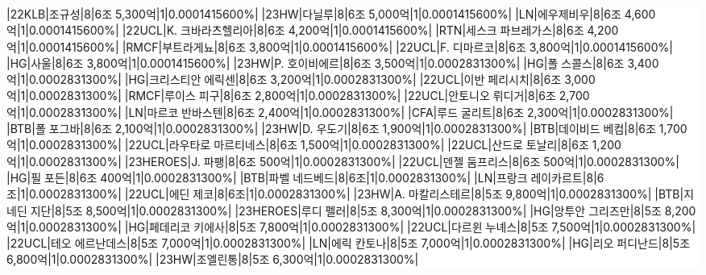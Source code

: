 |22KLB|조규성|8|6조 5,300억|1|0.0001415600%|
|23HW|다닐루|8|6조 5,000억|1|0.0001415600%|
|LN|에우제비우|8|6조 4,600억|1|0.0001415600%|
|22UCL|K. 크바라츠헬리아|8|6조 4,200억|1|0.0001415600%|
|RTN|세스크 파브레가스|8|6조 4,200억|1|0.0001415600%|
|RMCF|부트라게뇨|8|6조 3,800억|1|0.0001415600%|
|22UCL|F. 디마르코|8|6조 3,800억|1|0.0001415600%|
|HG|사울|8|6조 3,800억|1|0.0001415600%|
|23HW|P. 호이비에르|8|6조 3,500억|1|0.0002831300%|
|HG|폴 스콜스|8|6조 3,400억|1|0.0002831300%|
|HG|크리스티안 에릭센|8|6조 3,200억|1|0.0002831300%|
|22UCL|이반 페리시치|8|6조 3,000억|1|0.0002831300%|
|RMCF|루이스 피구|8|6조 2,800억|1|0.0002831300%|
|22UCL|안토니오 뤼디거|8|6조 2,700억|1|0.0002831300%|
|LN|마르코 반바스텐|8|6조 2,400억|1|0.0002831300%|
|CFA|루드 굴리트|8|6조 2,300억|1|0.0002831300%|
|BTB|폴 포그바|8|6조 2,100억|1|0.0002831300%|
|23HW|D. 우도기|8|6조 1,900억|1|0.0002831300%|
|BTB|데이비드 베컴|8|6조 1,700억|1|0.0002831300%|
|22UCL|라우타로 마르티네스|8|6조 1,500억|1|0.0002831300%|
|22UCL|산드로 토날리|8|6조 1,200억|1|0.0002831300%|
|23HEROES|J. 파팽|8|6조 500억|1|0.0002831300%|
|22UCL|덴젤 둠프리스|8|6조 500억|1|0.0002831300%|
|HG|필 포든|8|6조 400억|1|0.0002831300%|
|BTB|파벨 네드베드|8|6조|1|0.0002831300%|
|LN|프랑크 레이카르트|8|6조|1|0.0002831300%|
|22UCL|에딘 제코|8|6조|1|0.0002831300%|
|23HW|A. 마칼리스테르|8|5조 9,800억|1|0.0002831300%|
|BTB|지네딘 지단|8|5조 8,500억|1|0.0002831300%|
|23HEROES|루디 펠러|8|5조 8,300억|1|0.0002831300%|
|HG|앙투안 그리즈만|8|5조 8,200억|1|0.0002831300%|
|HG|페데리코 키에사|8|5조 7,800억|1|0.0002831300%|
|22UCL|다르윈 누녜스|8|5조 7,500억|1|0.0002831300%|
|22UCL|테오 에르난데스|8|5조 7,000억|1|0.0002831300%|
|LN|에릭 칸토나|8|5조 7,000억|1|0.0002831300%|
|HG|리오 퍼디난드|8|5조 6,800억|1|0.0002831300%|
|23HW|조엘린통|8|5조 6,300억|1|0.0002831300%|